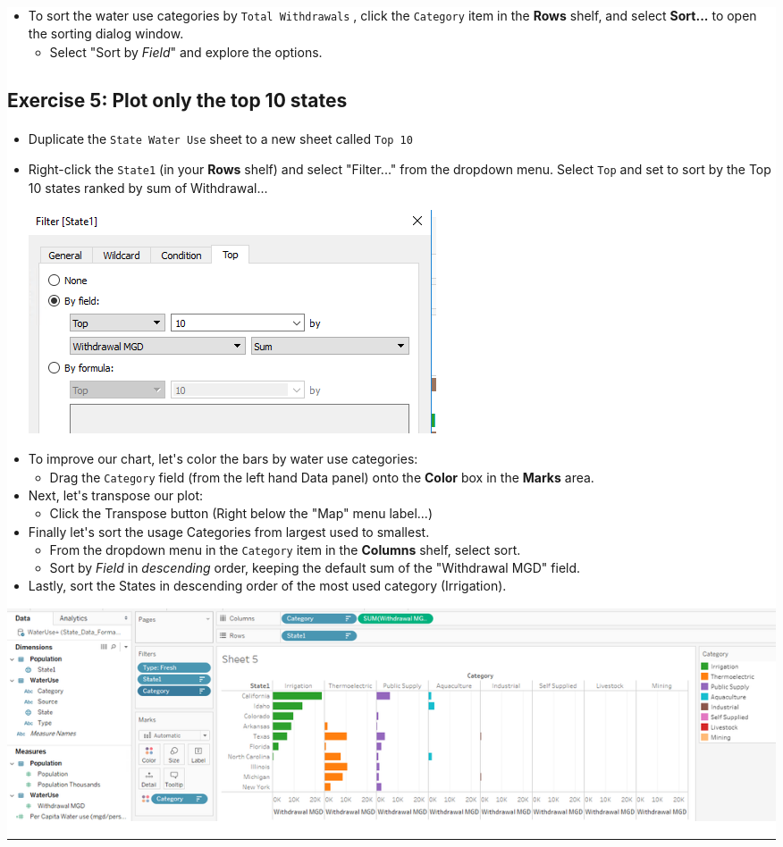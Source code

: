 - To sort the water use categories by `Total Withdrawals` , click the `Category` item in the **Rows** shelf, and select **Sort...** to open the sorting dialog window. 
  - Select "Sort by *Field*" and explore the options. 



## Exercise 5: Plot only the top 10 states

- Duplicate the `State Water Use` sheet to a new sheet called `Top 10`

- Right-click the `State1` (in your **Rows** shelf) and select "Filter..." from the dropdown menu. Select `Top` and set to sort by the Top 10 states ranked by sum of Withdrawal...

  ![StateFilter](media/tableau/StateFilter.PNG)

* To improve our chart, let's color the bars by water use categories:
  * Drag the `Category` field (from the left hand Data panel) onto the **Color** box in the **Marks** area.
* Next, let's transpose our plot:
  * Click the Transpose button (Right below the "Map" menu label...)
* Finally let's sort the usage Categories from largest used to smallest.
  * From the dropdown menu in the `Category` item in the **Columns** shelf, select sort. 
  * Sort by *Field* in *descending* order, keeping the default sum of the "Withdrawal MGD" field. 
* Lastly, sort the States in descending order of the most used category (Irrigation).

![State Bar](media/tableau/StateBar.png)

---
